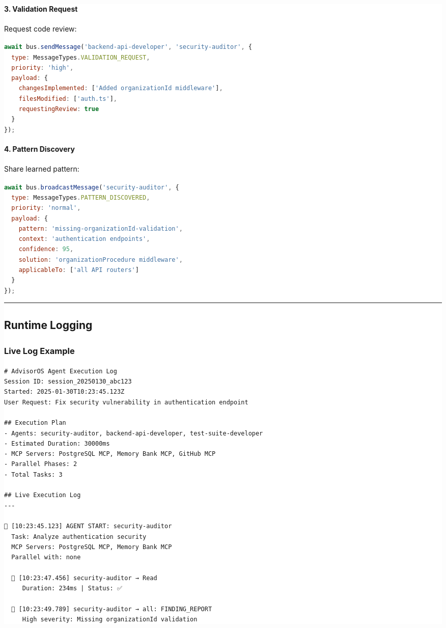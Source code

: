 #### 3. Validation Request

Request code review:

```javascript
await bus.sendMessage('backend-api-developer', 'security-auditor', {
  type: MessageTypes.VALIDATION_REQUEST,
  priority: 'high',
  payload: {
    changesImplemented: ['Added organizationId middleware'],
    filesModified: ['auth.ts'],
    requestingReview: true
  }
});
```

#### 4. Pattern Discovery

Share learned pattern:

```javascript
await bus.broadcastMessage('security-auditor', {
  type: MessageTypes.PATTERN_DISCOVERED,
  priority: 'normal',
  payload: {
    pattern: 'missing-organizationId-validation',
    context: 'authentication endpoints',
    confidence: 95,
    solution: 'organizationProcedure middleware',
    applicableTo: ['all API routers']
  }
});
```

---

## Runtime Logging

### Live Log Example

```
# AdvisorOS Agent Execution Log
Session ID: session_20250130_abc123
Started: 2025-01-30T10:23:45.123Z
User Request: Fix security vulnerability in authentication endpoint

## Execution Plan
- Agents: security-auditor, backend-api-developer, test-suite-developer
- Estimated Duration: 30000ms
- MCP Servers: PostgreSQL MCP, Memory Bank MCP, GitHub MCP
- Parallel Phases: 2
- Total Tasks: 3

## Live Execution Log
---

🤖 [10:23:45.123] AGENT START: security-auditor
  Task: Analyze authentication security
  MCP Servers: PostgreSQL MCP, Memory Bank MCP
  Parallel with: none

  🔧 [10:23:47.456] security-auditor → Read
     Duration: 234ms | Status: ✅

  💬 [10:23:49.789] security-auditor → all: FINDING_REPORT
     High severity: Missing organizationId validation
```
